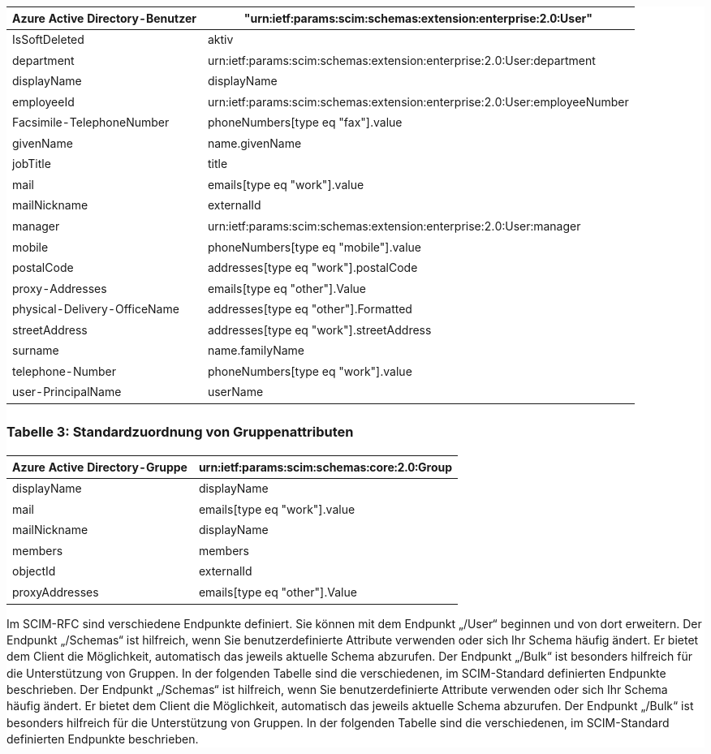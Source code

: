 | Azure Active Directory-Benutzer | "urn:ietf:params:scim:schemas:extension:enterprise:2.0:User" |
| --- | --- |
| IsSoftDeleted |aktiv |
|department|urn:ietf:params:scim:schemas:extension:enterprise:2.0:User:department|
| displayName |displayName |
|employeeId|urn:ietf:params:scim:schemas:extension:enterprise:2.0:User:employeeNumber|
| Facsimile-TelephoneNumber |phoneNumbers[type eq "fax"].value |
| givenName |name.givenName |
| jobTitle |title |
| mail |emails[type eq "work"].value |
| mailNickname |externalId |
| manager |urn:ietf:params:scim:schemas:extension:enterprise:2.0:User:manager |
| mobile |phoneNumbers[type eq "mobile"].value |
| postalCode |addresses[type eq "work"].postalCode |
| proxy-Addresses |emails[type eq "other"].Value |
| physical-Delivery-OfficeName |addresses[type eq "other"].Formatted |
| streetAddress |addresses[type eq "work"].streetAddress |
| surname |name.familyName |
| telephone-Number |phoneNumbers[type eq "work"].value |
| user-PrincipalName |userName |


### <a name="table-3-default-group-attribute-mapping"></a>Tabelle 3: Standardzuordnung von Gruppenattributen

| Azure Active Directory-Gruppe | urn:ietf:params:scim:schemas:core:2.0:Group |
| --- | --- |
| displayName |displayName |
| mail |emails[type eq "work"].value |
| mailNickname |displayName |
| members |members |
| objectId |externalId |
| proxyAddresses |emails[type eq "other"].Value |

Im SCIM-RFC sind verschiedene Endpunkte definiert. Sie können mit dem Endpunkt „/User“ beginnen und von dort erweitern. Der Endpunkt „/Schemas“ ist hilfreich, wenn Sie benutzerdefinierte Attribute verwenden oder sich Ihr Schema häufig ändert. Er bietet dem Client die Möglichkeit, automatisch das jeweils aktuelle Schema abzurufen. Der Endpunkt „/Bulk“ ist besonders hilfreich für die Unterstützung von Gruppen. In der folgenden Tabelle sind die verschiedenen, im SCIM-Standard definierten Endpunkte beschrieben. Der Endpunkt „/Schemas“ ist hilfreich, wenn Sie benutzerdefinierte Attribute verwenden oder sich Ihr Schema häufig ändert. Er bietet dem Client die Möglichkeit, automatisch das jeweils aktuelle Schema abzurufen. Der Endpunkt „/Bulk“ ist besonders hilfreich für die Unterstützung von Gruppen. In der folgenden Tabelle sind die verschiedenen, im SCIM-Standard definierten Endpunkte beschrieben. 
 